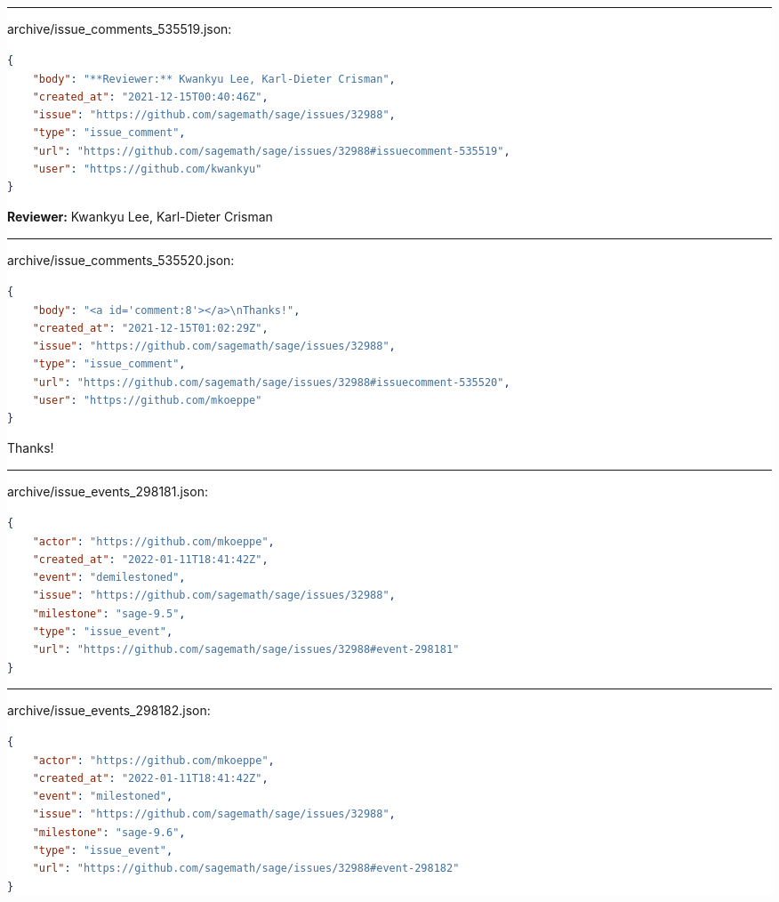 

---

archive/issue_comments_535519.json:
```json
{
    "body": "**Reviewer:** Kwankyu Lee, Karl-Dieter Crisman",
    "created_at": "2021-12-15T00:40:46Z",
    "issue": "https://github.com/sagemath/sage/issues/32988",
    "type": "issue_comment",
    "url": "https://github.com/sagemath/sage/issues/32988#issuecomment-535519",
    "user": "https://github.com/kwankyu"
}
```

**Reviewer:** Kwankyu Lee, Karl-Dieter Crisman



---

archive/issue_comments_535520.json:
```json
{
    "body": "<a id='comment:8'></a>\nThanks!",
    "created_at": "2021-12-15T01:02:29Z",
    "issue": "https://github.com/sagemath/sage/issues/32988",
    "type": "issue_comment",
    "url": "https://github.com/sagemath/sage/issues/32988#issuecomment-535520",
    "user": "https://github.com/mkoeppe"
}
```

<a id='comment:8'></a>
Thanks!



---

archive/issue_events_298181.json:
```json
{
    "actor": "https://github.com/mkoeppe",
    "created_at": "2022-01-11T18:41:42Z",
    "event": "demilestoned",
    "issue": "https://github.com/sagemath/sage/issues/32988",
    "milestone": "sage-9.5",
    "type": "issue_event",
    "url": "https://github.com/sagemath/sage/issues/32988#event-298181"
}
```



---

archive/issue_events_298182.json:
```json
{
    "actor": "https://github.com/mkoeppe",
    "created_at": "2022-01-11T18:41:42Z",
    "event": "milestoned",
    "issue": "https://github.com/sagemath/sage/issues/32988",
    "milestone": "sage-9.6",
    "type": "issue_event",
    "url": "https://github.com/sagemath/sage/issues/32988#event-298182"
}
```
